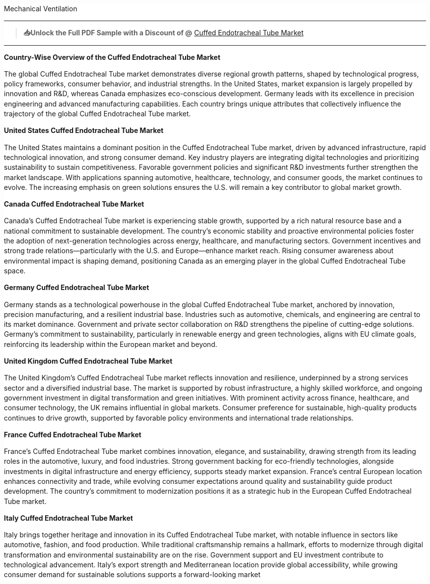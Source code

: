 Mechanical Ventilation</li></ul></p><hr /><blockquote><p><strong>📥Unlock the Full PDF Sample with a Discount of @</strong> <a href="https://www.marketresearchintellect.com/ask-for-discount/?rid=448117&amp;utm_source=Github-April&amp;utm_medium=041">Cuffed Endotracheal Tube Market</a></p></blockquote><hr /><p class="" data-start="217" data-end="261"><strong data-start="217" data-end="261">Country-Wise Overview of the Cuffed Endotracheal Tube Market</strong></p><p class="" data-start="263" data-end="774">The global Cuffed Endotracheal Tube market demonstrates diverse regional growth patterns, shaped by technological progress, policy frameworks, consumer behavior, and industrial strengths. In the United States, market expansion is largely propelled by innovation and R&amp;D, whereas Canada emphasizes eco-conscious development. Germany leads with its excellence in precision engineering and advanced manufacturing capabilities. Each country brings unique attributes that collectively influence the trajectory of the global Cuffed Endotracheal Tube market.</p><p class="" data-start="776" data-end="1421"><strong data-start="776" data-end="805">United States Cuffed Endotracheal Tube Market</strong></p><p class="" data-start="776" data-end="1421">The United States maintains a dominant position in the Cuffed Endotracheal Tube market, driven by advanced infrastructure, rapid technological innovation, and strong consumer demand. Key industry players are integrating digital technologies and prioritizing sustainability to sustain competitiveness. Favorable government policies and significant R&amp;D investments further strengthen the market landscape. With applications spanning automotive, healthcare, technology, and consumer goods, the market continues to evolve. The increasing emphasis on green solutions ensures the U.S. will remain a key contributor to global market growth.</p><p class="" data-start="1423" data-end="2019"><strong data-start="1423" data-end="1445">Canada Cuffed Endotracheal Tube Market</strong></p><p class="" data-start="1423" data-end="2019">Canada&rsquo;s Cuffed Endotracheal Tube market is experiencing stable growth, supported by a rich natural resource base and a national commitment to sustainable development. The country&rsquo;s economic stability and proactive environmental policies foster the adoption of next-generation technologies across energy, healthcare, and manufacturing sectors. Government incentives and strong trade relations&mdash;particularly with the U.S. and Europe&mdash;enhance market reach. Rising consumer awareness about environmental impact is shaping demand, positioning Canada as an emerging player in the global Cuffed Endotracheal Tube space.</p><p class="" data-start="2021" data-end="2591"><strong data-start="2021" data-end="2044">Germany Cuffed Endotracheal Tube Market</strong></p><p class="" data-start="2021" data-end="2591">Germany stands as a technological powerhouse in the global Cuffed Endotracheal Tube market, anchored by innovation, precision manufacturing, and a resilient industrial base. Industries such as automotive, chemicals, and engineering are central to its market dominance. Government and private sector collaboration on R&amp;D strengthens the pipeline of cutting-edge solutions. Germany&rsquo;s commitment to sustainability, particularly in renewable energy and green technologies, aligns with EU climate goals, reinforcing its leadership within the European market and beyond.</p><p class="" data-start="2593" data-end="3221"><strong data-start="2593" data-end="2623">United Kingdom Cuffed Endotracheal Tube Market</strong></p><p class="" data-start="2593" data-end="3221">The United Kingdom&rsquo;s Cuffed Endotracheal Tube market reflects innovation and resilience, underpinned by a strong services sector and a diversified industrial base. The market is supported by robust infrastructure, a highly skilled workforce, and ongoing government investment in digital transformation and green initiatives. With prominent activity across finance, healthcare, and consumer technology, the UK remains influential in global markets. Consumer preference for sustainable, high-quality products continues to drive growth, supported by favorable policy environments and international trade relationships.</p><p class="" data-start="3223" data-end="3838"><strong data-start="3223" data-end="3245">France Cuffed Endotracheal Tube Market</strong></p><p class="" data-start="3223" data-end="3838">France&rsquo;s Cuffed Endotracheal Tube market combines innovation, elegance, and sustainability, drawing strength from its leading roles in the automotive, luxury, and food industries. Strong government backing for eco-friendly technologies, alongside investments in digital infrastructure and energy efficiency, supports steady market expansion. France&rsquo;s central European location enhances connectivity and trade, while evolving consumer expectations around quality and sustainability guide product development. The country&rsquo;s commitment to modernization positions it as a strategic hub in the European Cuffed Endotracheal Tube market.</p><p class="" data-start="3840" data-end="4422"><strong data-start="3840" data-end="3861">Italy Cuffed Endotracheal Tube Market</strong></p><p class="" data-start="3840" data-end="4422">Italy brings together heritage and innovation in its Cuffed Endotracheal Tube market, with notable influence in sectors like automotive, fashion, and food production. While traditional craftsmanship remains a hallmark, efforts to modernize through digital transformation and environmental sustainability are on the rise. Government support and EU investment contribute to technological advancement. Italy&rsquo;s export strength and Mediterranean location provide global accessibility, while growing consumer demand for sustainable solutions supports a forward-looking market